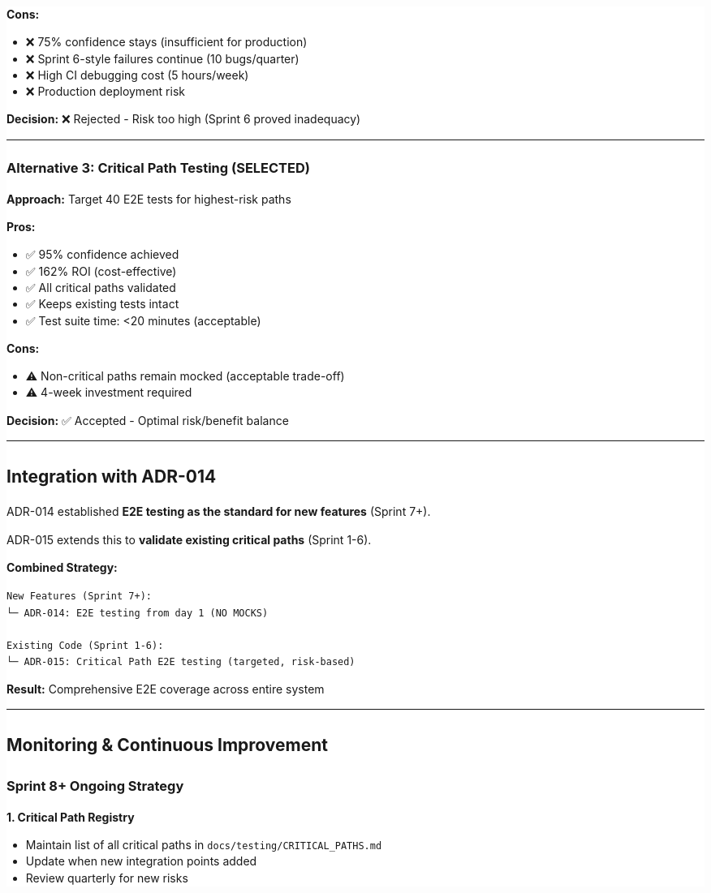 **Cons:**
- ❌ 75% confidence stays (insufficient for production)
- ❌ Sprint 6-style failures continue (10 bugs/quarter)
- ❌ High CI debugging cost (5 hours/week)
- ❌ Production deployment risk

**Decision:** ❌ Rejected - Risk too high (Sprint 6 proved inadequacy)

---

### Alternative 3: Critical Path Testing (SELECTED)

**Approach:** Target 40 E2E tests for highest-risk paths

**Pros:**
- ✅ 95% confidence achieved
- ✅ 162% ROI (cost-effective)
- ✅ All critical paths validated
- ✅ Keeps existing tests intact
- ✅ Test suite time: <20 minutes (acceptable)

**Cons:**
- ⚠️ Non-critical paths remain mocked (acceptable trade-off)
- ⚠️ 4-week investment required

**Decision:** ✅ Accepted - Optimal risk/benefit balance

---

## Integration with ADR-014

ADR-014 established **E2E testing as the standard for new features** (Sprint 7+).

ADR-015 extends this to **validate existing critical paths** (Sprint 1-6).

**Combined Strategy:**
```
New Features (Sprint 7+):
└─ ADR-014: E2E testing from day 1 (NO MOCKS)

Existing Code (Sprint 1-6):
└─ ADR-015: Critical Path E2E testing (targeted, risk-based)
```

**Result:** Comprehensive E2E coverage across entire system

---

## Monitoring & Continuous Improvement

### Sprint 8+ Ongoing Strategy

**1. Critical Path Registry**
- Maintain list of all critical paths in `docs/testing/CRITICAL_PATHS.md`
- Update when new integration points added
- Review quarterly for new risks

